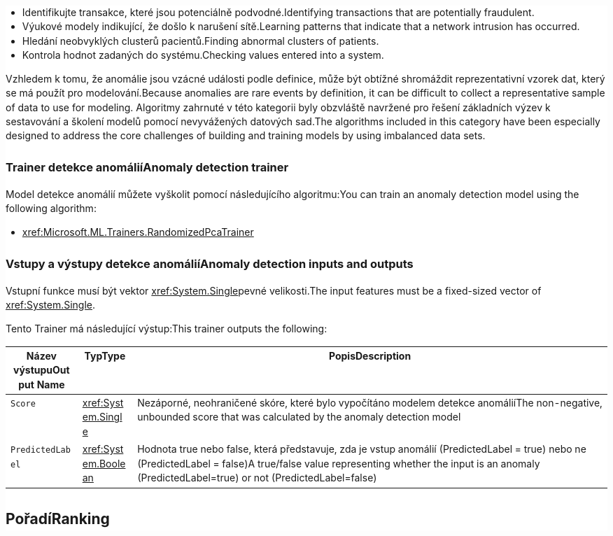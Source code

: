 * <span data-ttu-id="09d76-214">Identifikujte transakce, které jsou potenciálně podvodné.</span><span class="sxs-lookup"><span data-stu-id="09d76-214">Identifying transactions that are potentially fraudulent.</span></span>
* <span data-ttu-id="09d76-215">Výukové modely indikující, že došlo k narušení sítě.</span><span class="sxs-lookup"><span data-stu-id="09d76-215">Learning patterns that indicate that a network intrusion has occurred.</span></span>
* <span data-ttu-id="09d76-216">Hledání neobvyklých clusterů pacientů.</span><span class="sxs-lookup"><span data-stu-id="09d76-216">Finding abnormal clusters of patients.</span></span>
* <span data-ttu-id="09d76-217">Kontrola hodnot zadaných do systému.</span><span class="sxs-lookup"><span data-stu-id="09d76-217">Checking values entered into a system.</span></span>

<span data-ttu-id="09d76-218">Vzhledem k tomu, že anomálie jsou vzácné události podle definice, může být obtížné shromáždit reprezentativní vzorek dat, který se má použít pro modelování.</span><span class="sxs-lookup"><span data-stu-id="09d76-218">Because anomalies are rare events by definition, it can be difficult to collect a representative sample of data to use for modeling.</span></span> <span data-ttu-id="09d76-219">Algoritmy zahrnuté v této kategorii byly obzvláště navržené pro řešení základních výzev k sestavování a školení modelů pomocí nevyvážených datových sad.</span><span class="sxs-lookup"><span data-stu-id="09d76-219">The algorithms included in this category have been especially designed to address the core challenges of building and training models by using imbalanced data sets.</span></span>

### <a name="anomaly-detection-trainer"></a><span data-ttu-id="09d76-220">Trainer detekce anomálií</span><span class="sxs-lookup"><span data-stu-id="09d76-220">Anomaly detection trainer</span></span>

<span data-ttu-id="09d76-221">Model detekce anomálií můžete vyškolit pomocí následujícího algoritmu:</span><span class="sxs-lookup"><span data-stu-id="09d76-221">You can train an anomaly detection model using the following algorithm:</span></span>

* <xref:Microsoft.ML.Trainers.RandomizedPcaTrainer>

### <a name="anomaly-detection-inputs-and-outputs"></a><span data-ttu-id="09d76-222">Vstupy a výstupy detekce anomálií</span><span class="sxs-lookup"><span data-stu-id="09d76-222">Anomaly detection inputs and outputs</span></span>

<span data-ttu-id="09d76-223">Vstupní funkce musí být vektor <xref:System.Single>pevné velikosti.</span><span class="sxs-lookup"><span data-stu-id="09d76-223">The input features must be a fixed-sized vector of <xref:System.Single>.</span></span>

<span data-ttu-id="09d76-224">Tento Trainer má následující výstup:</span><span class="sxs-lookup"><span data-stu-id="09d76-224">This trainer outputs the following:</span></span>

| <span data-ttu-id="09d76-225">Název výstupu</span><span class="sxs-lookup"><span data-stu-id="09d76-225">Output Name</span></span> | <span data-ttu-id="09d76-226">Typ</span><span class="sxs-lookup"><span data-stu-id="09d76-226">Type</span></span> | <span data-ttu-id="09d76-227">Popis</span><span class="sxs-lookup"><span data-stu-id="09d76-227">Description</span></span>|
| -- | -- | -- |
| `Score` | <xref:System.Single> | <span data-ttu-id="09d76-228">Nezáporné, neohraničené skóre, které bylo vypočítáno modelem detekce anomálií</span><span class="sxs-lookup"><span data-stu-id="09d76-228">The non-negative, unbounded score that was calculated by the anomaly detection model</span></span> |
| `PredictedLabel` | <xref:System.Boolean> | <span data-ttu-id="09d76-229">Hodnota true nebo false, která představuje, zda je vstup anomálií (PredictedLabel = true) nebo ne (PredictedLabel = false)</span><span class="sxs-lookup"><span data-stu-id="09d76-229">A true/false value representing whether the input is an anomaly (PredictedLabel=true) or not (PredictedLabel=false)</span></span> |

## <a name="ranking"></a><span data-ttu-id="09d76-230">Pořadí</span><span class="sxs-lookup"><span data-stu-id="09d76-230">Ranking</span></span>
